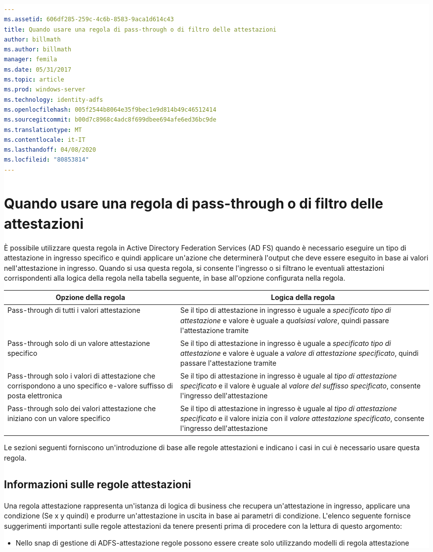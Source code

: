 ```yaml
---
ms.assetid: 606df285-259c-4c6b-8583-9aca1d614c43
title: Quando usare una regola di pass-through o di filtro delle attestazioni
author: billmath
ms.author: billmath
manager: femila
ms.date: 05/31/2017
ms.topic: article
ms.prod: windows-server
ms.technology: identity-adfs
ms.openlocfilehash: 005f2544b8064e35f9bec1e9d814b49c46512414
ms.sourcegitcommit: b00d7c8968c4adc8f699dbee694afe6ed36bc9de
ms.translationtype: MT
ms.contentlocale: it-IT
ms.lasthandoff: 04/08/2020
ms.locfileid: "80853814"
---
```

# <a name="when-to-use-a-pass-through-or-filter-claim-rule"></a>Quando usare una regola di pass-through o di filtro delle attestazioni
È possibile utilizzare questa regola in Active Directory Federation Services \(AD FS\) quando è necessario eseguire un tipo di attestazione in ingresso specifico e quindi applicare un'azione che determinerà l'output che deve essere eseguito in base ai valori nell'attestazione in ingresso. Quando si usa questa regola, si consente l'ingresso o si filtrano le eventuali attestazioni corrispondenti alla logica della regola nella tabella seguente, in base all'opzione configurata nella regola.  
  
|Opzione della regola|Logica della regola|  
|---------------|--------------|  
|Pass-through di tutti i valori attestazione|Se il tipo di attestazione in ingresso è uguale a *specificato tipo di attestazione* e valore è uguale a *qualsiasi valore*, quindi passare l'attestazione tramite|  
|Pass-through solo di un valore attestazione specifico|Se il tipo di attestazione in ingresso è uguale a *specificato tipo di attestazione* e valore è uguale a *valore di attestazione specificato*, quindi passare l'attestazione tramite|  
|Pass-through solo i valori di attestazione che corrispondono a uno specifico e\-valore suffisso di posta elettronica|Se il tipo di attestazione in ingresso è uguale al *tipo di attestazione specificato* e il valore è uguale al *valore del suffisso specificato*, consente l'ingresso dell'attestazione|  
|Pass-through solo dei valori attestazione che iniziano con un valore specifico|Se il tipo di attestazione in ingresso è uguale al *tipo di attestazione specificato* e il valore inizia con il *valore attestazione specificato*, consente l'ingresso dell'attestazione|  
  
Le sezioni seguenti forniscono un'introduzione di base alle regole attestazioni e indicano i casi in cui è necessario usare questa regola.  
  
## <a name="about-claim-rules"></a>Informazioni sulle regole attestazioni  
Una regola attestazione rappresenta un'istanza di logica di business che recupera un'attestazione in ingresso, applicare una condizione \(Se x y quindi\) e produrre un'attestazione in uscita in base ai parametri di condizione. L'elenco seguente fornisce suggerimenti importanti sulle regole attestazioni da tenere presenti prima di procedere con la lettura di questo argomento:  
  
-   Nello snap di gestione di ADFS\-attestazione regole possono essere create solo utilizzando modelli di regola attestazione  
  